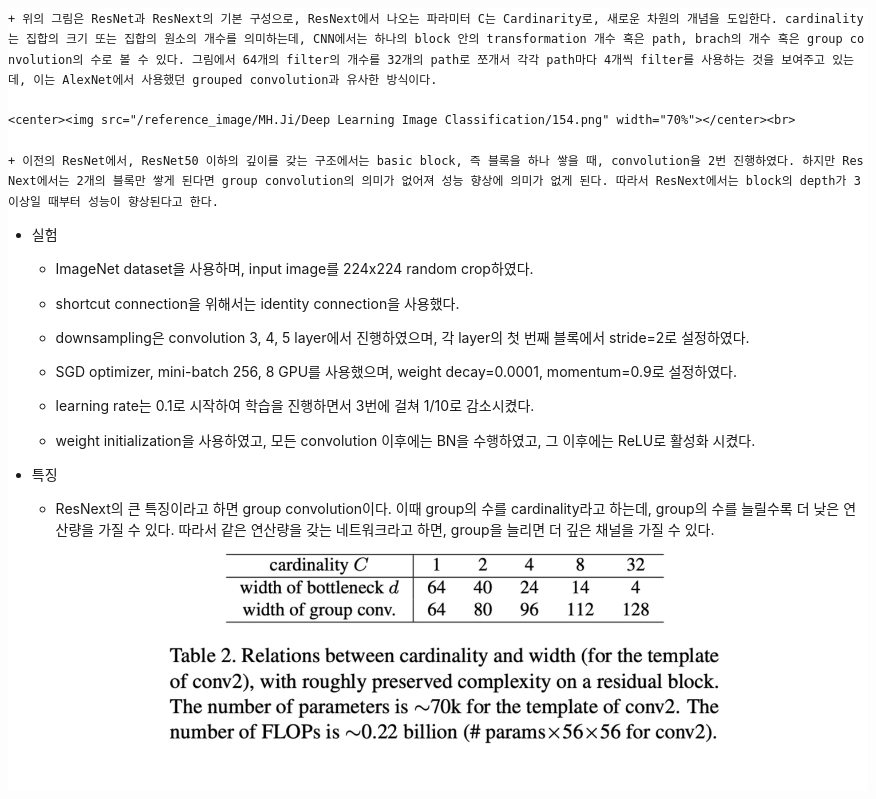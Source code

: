     + 위의 그림은 ResNet과 ResNext의 기본 구성으로, ResNext에서 나오는 파라미터 C는 Cardinarity로, 새로운 차원의 개념을 도입한다. cardinality는 집합의 크기 또는 집합의 원소의 개수를 의미하는데, CNN에서는 하나의 block 안의 transformation 개수 혹은 path, brach의 개수 혹은 group convolution의 수로 볼 수 있다. 그림에서 64개의 filter의 개수를 32개의 path로 쪼개서 각각 path마다 4개씩 filter를 사용하는 것을 보여주고 있는데, 이는 AlexNet에서 사용했던 grouped convolution과 유사한 방식이다.

    <center><img src="/reference_image/MH.Ji/Deep Learning Image Classification/154.png" width="70%"></center><br>

    + 이전의 ResNet에서, ResNet50 이하의 깊이를 갖는 구조에서는 basic block, 즉 블록을 하나 쌓을 때, convolution을 2번 진행하였다. 하지만 ResNext에서는 2개의 블록만 쌓게 된다면 group convolution의 의미가 없어져 성능 향상에 의미가 없게 된다. 따라서 ResNext에서는 block의 depth가 3 이상일 때부터 성능이 향상된다고 한다.

- 실험
    + ImageNet dataset을 사용하며, input image를 224x224 random crop하였다.
    
    + shortcut connection을 위해서는 identity connection을 사용했다.

    + downsampling은 convolution 3, 4, 5 layer에서 진행하였으며, 각 layer의 첫 번째 블록에서 stride=2로 설정하였다.

    + SGD optimizer, mini-batch 256, 8 GPU를 사용했으며, weight decay=0.0001, momentum=0.9로 설정하였다.

    + learning rate는 0.1로 시작하여 학습을 진행하면서 3번에 걸쳐 1/10로 감소시켰다.

    + weight initialization을 사용하였고, 모든 convolution 이후에는 BN을 수행하였고, 그 이후에는 ReLU로 활성화 시켰다.

- 특징
    + ResNext의 큰 특징이라고 하면 group convolution이다. 이때 group의 수를 cardinality라고 하는데, group의 수를 늘릴수록 더 낮은 연산량을 가질 수 있다. 따라서 같은 연산량을 갖는 네트워크라고 하면, group을 늘리면 더 깊은 채널을 가질 수 있다.

    <center><img src="/reference_image/MH.Ji/Deep Learning Image Classification/155.png" width="70%"></center><br>
